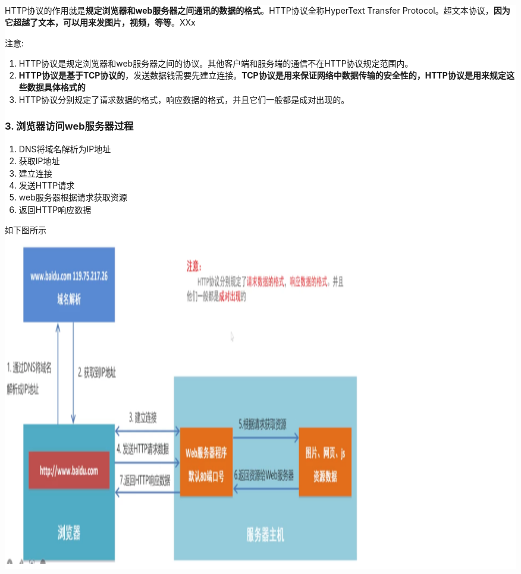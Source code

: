 HTTP协议的作用就是**规定浏览器和web服务器之间通讯的数据的格式**。HTTP协议全称HyperText Transfer Protocol。超文本协议，**因为它超越了文本，可以用来发图片，视频，等等**。XXx

注意: 

1. HTTP协议是规定浏览器和web服务器之间的协议。其他客户端和服务端的通信不在HTTP协议规定范围内。
2. **HTTP协议是基于TCP协议的**，发送数据钱需要先建立连接。**TCP协议是用来保证网络中数据传输的安全性的，HTTP协议是用来规定这些数据具体格式的**
3. HTTP协议分别规定了请求数据的格式，响应数据的格式，并且它们一般都是成对出现的。

### 3. 浏览器访问web服务器过程

1. DNS将域名解析为IP地址
2. 获取IP地址
3. 建立连接
4. 发送HTTP请求
5. web服务器根据请求获取资源
6. 返回HTTP响应数据

如下图所示

<img src="assets/image-20230521160141792.png" alt="image-20230521160141792" style="zoom:70%;" />
